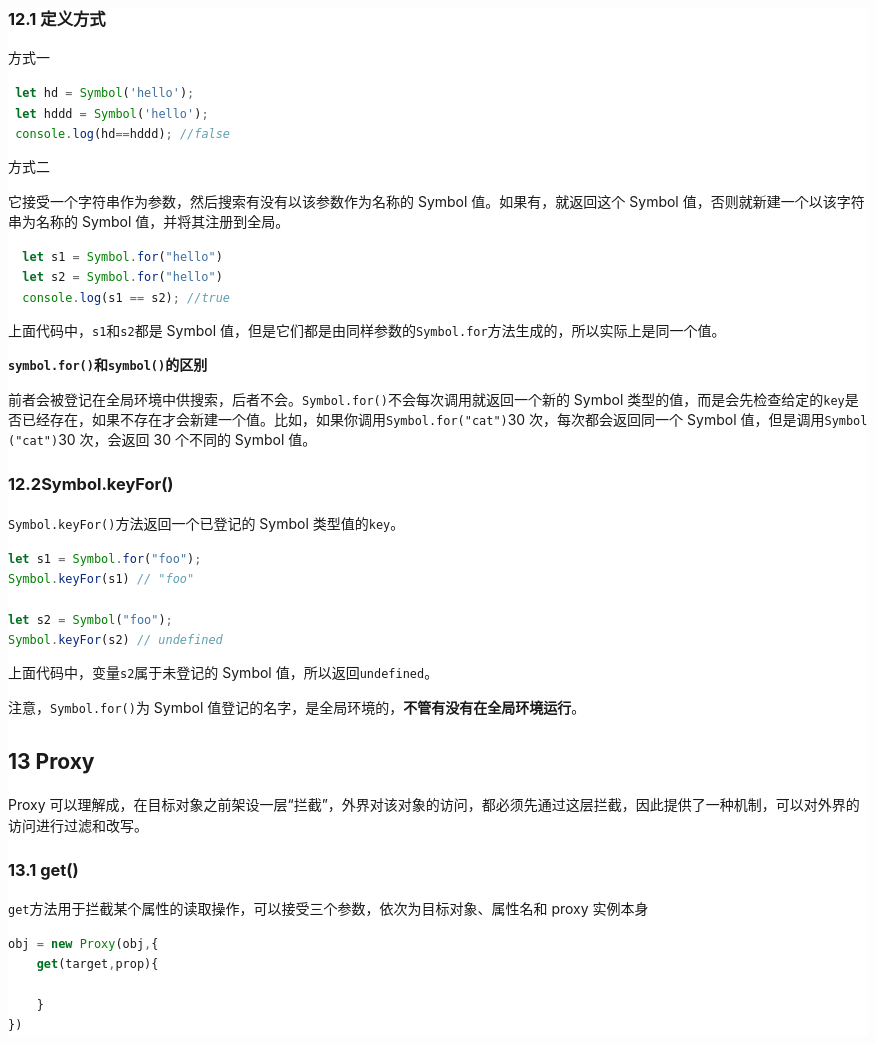 ### 12.1 定义方式

方式一

```js
 let hd = Symbol('hello');
 let hddd = Symbol('hello');
 console.log(hd==hddd); //false
```

方式二

它接受一个字符串作为参数，然后搜索有没有以该参数作为名称的 Symbol 值。如果有，就返回这个 Symbol 值，否则就新建一个以该字符串为名称的 Symbol 值，并将其注册到全局。

```js
  let s1 = Symbol.for("hello")
  let s2 = Symbol.for("hello")
  console.log(s1 == s2); //true
```

上面代码中，`s1`和`s2`都是 Symbol 值，但是它们都是由同样参数的`Symbol.for`方法生成的，所以实际上是同一个值。

**`symbol.for()`和`symbol()`的区别**

前者会被登记在全局环境中供搜索，后者不会。`Symbol.for()`不会每次调用就返回一个新的 Symbol 类型的值，而是会先检查给定的`key`是否已经存在，如果不存在才会新建一个值。比如，如果你调用`Symbol.for("cat")`30 次，每次都会返回同一个 Symbol 值，但是调用`Symbol("cat")`30 次，会返回 30 个不同的 Symbol 值。

### 12.2Symbol.keyFor()

`Symbol.keyFor()`方法返回一个已登记的 Symbol 类型值的`key`。

```js
let s1 = Symbol.for("foo");
Symbol.keyFor(s1) // "foo"

let s2 = Symbol("foo");
Symbol.keyFor(s2) // undefined
```

上面代码中，变量`s2`属于未登记的 Symbol 值，所以返回`undefined`。

注意，`Symbol.for()`为 Symbol 值登记的名字，是全局环境的，**不管有没有在全局环境运行**。

## 13 Proxy

Proxy 可以理解成，在目标对象之前架设一层“拦截”，外界对该对象的访问，都必须先通过这层拦截，因此提供了一种机制，可以对外界的访问进行过滤和改写。

### 13.1 get()

`get`方法用于拦截某个属性的读取操作，可以接受三个参数，依次为目标对象、属性名和 proxy 实例本身

```js
obj = new Proxy(obj,{
	get(target,prop){
		
	}
})
```
